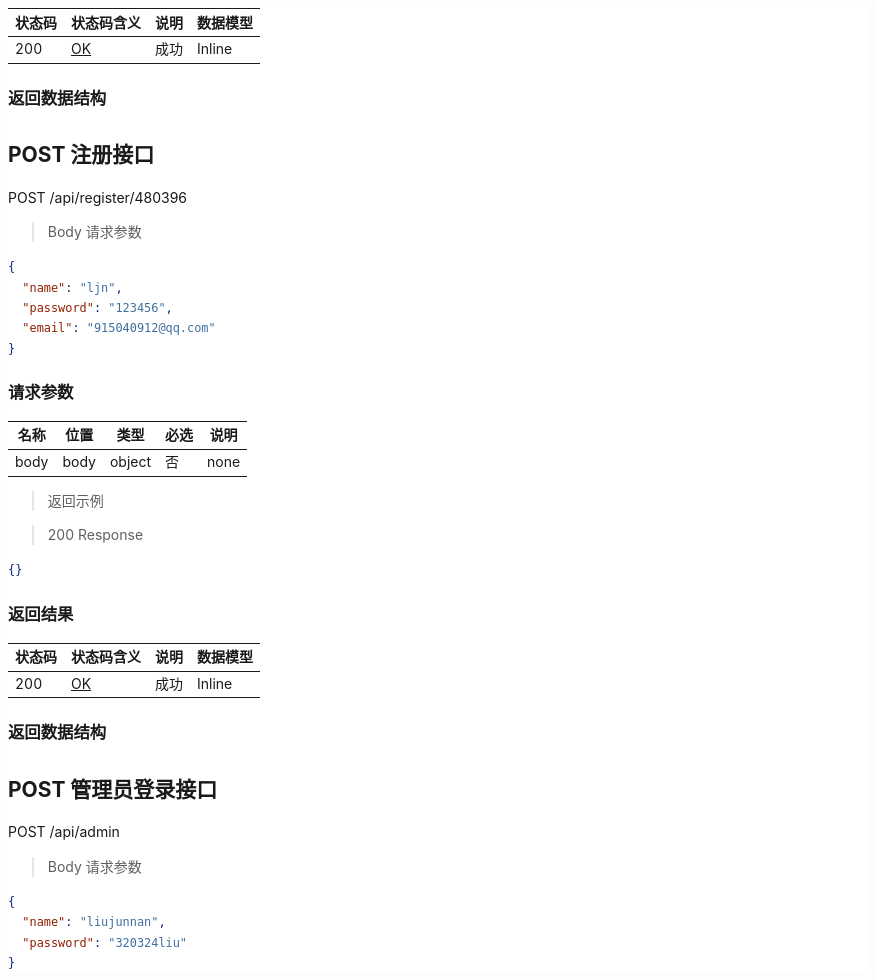 |状态码|状态码含义|说明|数据模型|
|---|---|---|---|
|200|[OK](https://tools.ietf.org/html/rfc7231#section-6.3.1)|成功|Inline|

### 返回数据结构

## POST 注册接口

POST /api/register/480396

> Body 请求参数

```json
{
  "name": "ljn",
  "password": "123456",
  "email": "915040912@qq.com"
}
```

### 请求参数

|名称|位置|类型|必选|说明|
|---|---|---|---|---|
|body|body|object| 否 |none|

> 返回示例

> 200 Response

```json
{}
```

### 返回结果

|状态码|状态码含义|说明|数据模型|
|---|---|---|---|
|200|[OK](https://tools.ietf.org/html/rfc7231#section-6.3.1)|成功|Inline|

### 返回数据结构

## POST 管理员登录接口

POST /api/admin

> Body 请求参数

```json
{
  "name": "liujunnan",
  "password": "320324liu"
}
```
